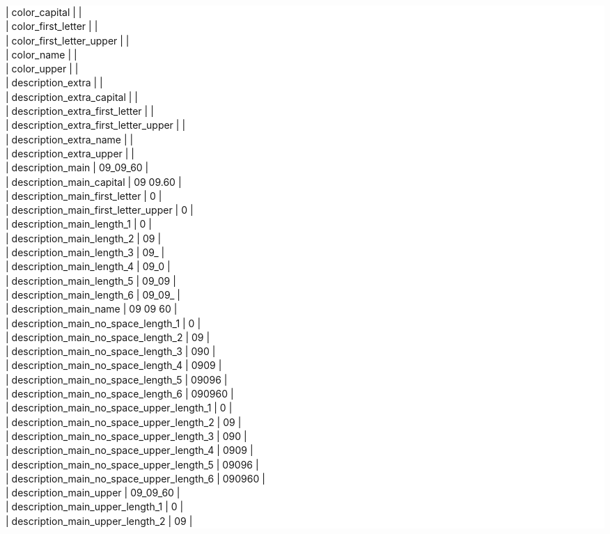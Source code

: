 | color_capital |  |  
| color_first_letter |  |  
| color_first_letter_upper |  |  
| color_name |  |  
| color_upper |  |  
| description_extra |  |  
| description_extra_capital |  |  
| description_extra_first_letter |  |  
| description_extra_first_letter_upper |  |  
| description_extra_name |  |  
| description_extra_upper |  |  
| description_main | 09_09_60 |  
| description_main_capital | 09 09.60 |  
| description_main_first_letter | 0 |  
| description_main_first_letter_upper | 0 |  
| description_main_length_1 | 0 |  
| description_main_length_2 | 09 |  
| description_main_length_3 | 09_ |  
| description_main_length_4 | 09_0 |  
| description_main_length_5 | 09_09 |  
| description_main_length_6 | 09_09_ |  
| description_main_name | 09 09 60 |  
| description_main_no_space_length_1 | 0 |  
| description_main_no_space_length_2 | 09 |  
| description_main_no_space_length_3 | 090 |  
| description_main_no_space_length_4 | 0909 |  
| description_main_no_space_length_5 | 09096 |  
| description_main_no_space_length_6 | 090960 |  
| description_main_no_space_upper_length_1 | 0 |  
| description_main_no_space_upper_length_2 | 09 |  
| description_main_no_space_upper_length_3 | 090 |  
| description_main_no_space_upper_length_4 | 0909 |  
| description_main_no_space_upper_length_5 | 09096 |  
| description_main_no_space_upper_length_6 | 090960 |  
| description_main_upper | 09_09_60 |  
| description_main_upper_length_1 | 0 |  
| description_main_upper_length_2 | 09 |  